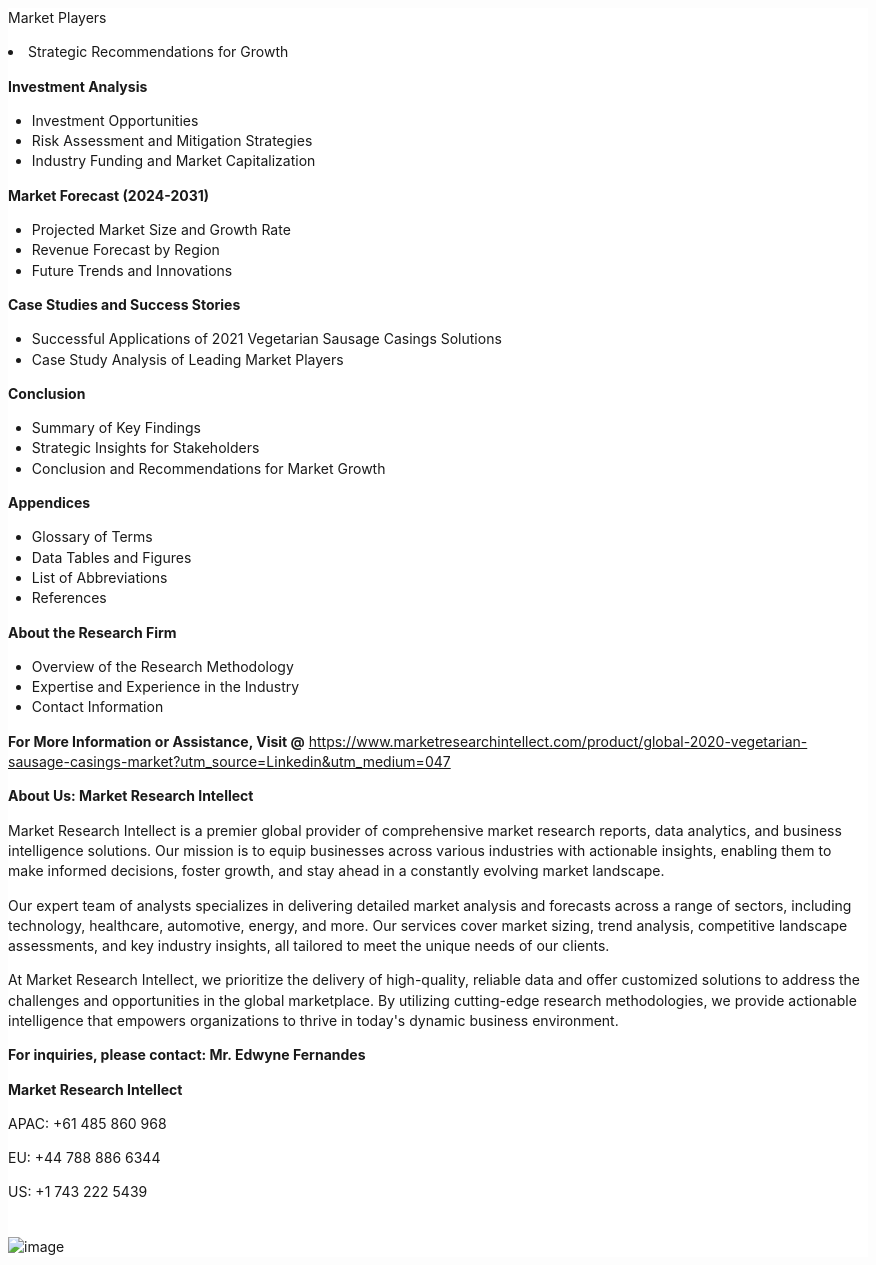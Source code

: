 Market Players</li><li>Strategic Recommendations for Growth</li></ul><p><strong>Investment Analysis</strong></p><ul><li>Investment Opportunities</li><li>Risk Assessment and Mitigation Strategies</li><li>Industry Funding and Market Capitalization</li></ul><p><strong>Market Forecast (2024-2031)</strong></p><ul><li>Projected Market Size and Growth Rate</li><li>Revenue Forecast by Region</li><li>Future Trends and Innovations</li></ul><p><strong>Case Studies and Success Stories</strong></p><ul><li>Successful Applications of 2021 Vegetarian Sausage Casings Solutions</li><li>Case Study Analysis of Leading Market Players</li></ul><p><strong>Conclusion</strong></p><ul><li>Summary of Key Findings</li><li>Strategic Insights for Stakeholders</li><li>Conclusion and Recommendations for Market Growth</li></ul><p><strong>Appendices</strong></p><ul><li>Glossary of Terms</li><li>Data Tables and Figures</li><li>List of Abbreviations</li><li>References</li></ul><p><strong>About the Research Firm</strong></p><ul><li>Overview of the Research Methodology</li><li>Expertise and Experience in the Industry</li><li>Contact Information</li></ul></div><div class="article-main__content" data-test-id="publishing-text-block"><p><span class="font-[700]"><strong>For More Information or Assistance, Visit @</strong>&nbsp;<a href="https://www.marketresearchintellect.com/product/global-2020-vegetarian-sausage-casings-market?utm_source=Linkedin&utm_medium=047">https://www.marketresearchintellect.com/product/global-2020-vegetarian-sausage-casings-market?utm_source=Linkedin&utm_medium=047</a></span></p><p><strong>About Us: Market Research Intellect</strong></p><p>Market Research Intellect is a premier global provider of comprehensive market research reports, data analytics, and business intelligence solutions. Our mission is to equip businesses across various industries with actionable insights, enabling them to make informed decisions, foster growth, and stay ahead in a constantly evolving market landscape.</p><p>Our expert team of analysts specializes in delivering detailed market analysis and forecasts across a range of sectors, including technology, healthcare, automotive, energy, and more. Our services cover market sizing, trend analysis, competitive landscape assessments, and key industry insights, all tailored to meet the unique needs of our clients.</p><p>At Market Research Intellect, we prioritize the delivery of high-quality, reliable data and offer customized solutions to address the challenges and opportunities in the global marketplace. By utilizing cutting-edge research methodologies, we provide actionable intelligence that empowers organizations to thrive in today's dynamic business environment.</p><p><strong>For inquiries, please contact: Mr. Edwyne Fernandes</strong></p><p><strong>Market Research Intellect</strong></p><p>APAC: +61 485 860 968</p><p>EU: +44 788 886 6344</p><p>US: +1 743 222 5439</p></div><div class="article-main__content" data-test-id="publishing-text-block">&nbsp;</div>
![image](https://github.com/user-attachments/assets/149d14d6-9bfa-46da-a640-1ecbf18c41e6)
